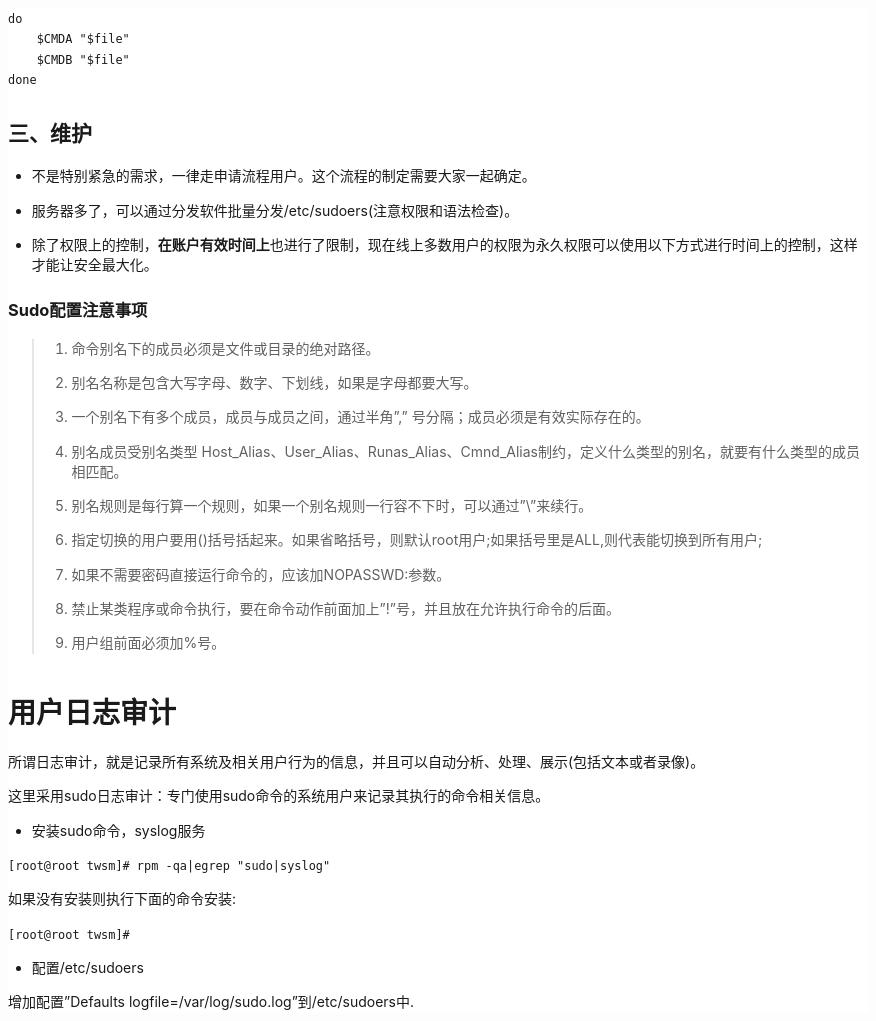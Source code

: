 ```properties
do
    $CMDA "$file"
    $CMDB "$file"
done
```

## 三、维护

- 不是特别紧急的需求，一律走申请流程用户。这个流程的制定需要大家一起确定。

- 服务器多了，可以通过分发软件批量分发/etc/sudoers(注意权限和语法检查)。

- 除了权限上的控制，**在账户有效时间上**也进行了限制，现在线上多数用户的权限为永久权限可以使用以下方式进行时间上的控制，这样才能让安全最大化。

### Sudo配置注意事项

> 1) 命令别名下的成员必须是文件或目录的绝对路径。
>
> 2) 别名名称是包含大写字母、数字、下划线，如果是字母都要大写。
>
> 3) 一个别名下有多个成员，成员与成员之间，通过半角”,” 号分隔；成员必须是有效实际存在的。
>
> 4) 别名成员受别名类型 Host_Alias、User_Alias、Runas_Alias、Cmnd_Alias制约，定义什么类型的别名，就要有什么类型的成员相匹配。
>
> 5) 别名规则是每行算一个规则，如果一个别名规则一行容不下时，可以通过”\”来续行。
>
> 6) 指定切换的用户要用()括号括起来。如果省略括号，则默认root用户;如果括号里是ALL,则代表能切换到所有用户;
>
> 7) 如果不需要密码直接运行命令的，应该加NOPASSWD:参数。
>
> 8) 禁止某类程序或命令执行，要在命令动作前面加上”!”号，并且放在允许执行命令的后面。
>
> 9) 用户组前面必须加%号。

# 用户日志审计

所谓日志审计，就是记录所有系统及相关用户行为的信息，并且可以自动分析、处理、展示(包括文本或者录像)。

这里采用sudo日志审计：专门使用sudo命令的系统用户来记录其执行的命令相关信息。

- 安装sudo命令，syslog服务

```shell
[root@root twsm]# rpm -qa|egrep "sudo|syslog"
```

如果没有安装则执行下面的命令安装:

```shell
[root@root twsm]# 
```

- 配置/etc/sudoers

增加配置”Defaults   logfile=/var/log/sudo.log”到/etc/sudoers中.
